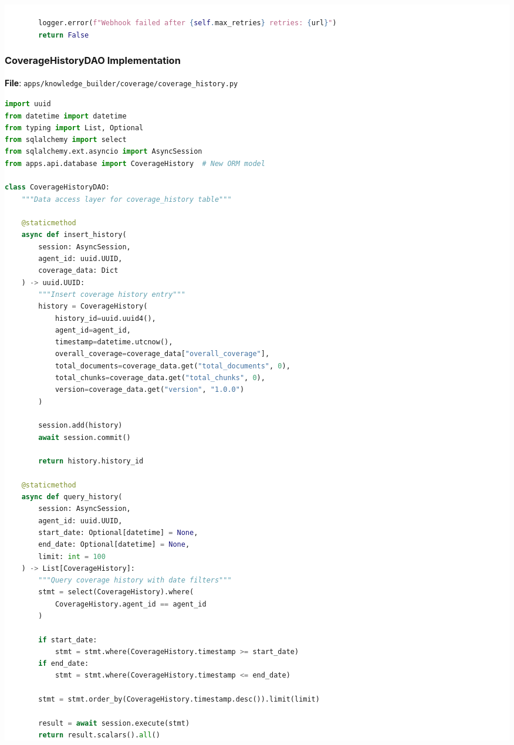 ```python

        logger.error(f"Webhook failed after {self.max_retries} retries: {url}")
        return False
```

### CoverageHistoryDAO Implementation

**File**: `apps/knowledge_builder/coverage/coverage_history.py`

```python
import uuid
from datetime import datetime
from typing import List, Optional
from sqlalchemy import select
from sqlalchemy.ext.asyncio import AsyncSession
from apps.api.database import CoverageHistory  # New ORM model

class CoverageHistoryDAO:
    """Data access layer for coverage_history table"""

    @staticmethod
    async def insert_history(
        session: AsyncSession,
        agent_id: uuid.UUID,
        coverage_data: Dict
    ) -> uuid.UUID:
        """Insert coverage history entry"""
        history = CoverageHistory(
            history_id=uuid.uuid4(),
            agent_id=agent_id,
            timestamp=datetime.utcnow(),
            overall_coverage=coverage_data["overall_coverage"],
            total_documents=coverage_data.get("total_documents", 0),
            total_chunks=coverage_data.get("total_chunks", 0),
            version=coverage_data.get("version", "1.0.0")
        )

        session.add(history)
        await session.commit()

        return history.history_id

    @staticmethod
    async def query_history(
        session: AsyncSession,
        agent_id: uuid.UUID,
        start_date: Optional[datetime] = None,
        end_date: Optional[datetime] = None,
        limit: int = 100
    ) -> List[CoverageHistory]:
        """Query coverage history with date filters"""
        stmt = select(CoverageHistory).where(
            CoverageHistory.agent_id == agent_id
        )

        if start_date:
            stmt = stmt.where(CoverageHistory.timestamp >= start_date)
        if end_date:
            stmt = stmt.where(CoverageHistory.timestamp <= end_date)

        stmt = stmt.order_by(CoverageHistory.timestamp.desc()).limit(limit)

        result = await session.execute(stmt)
        return result.scalars().all()
```